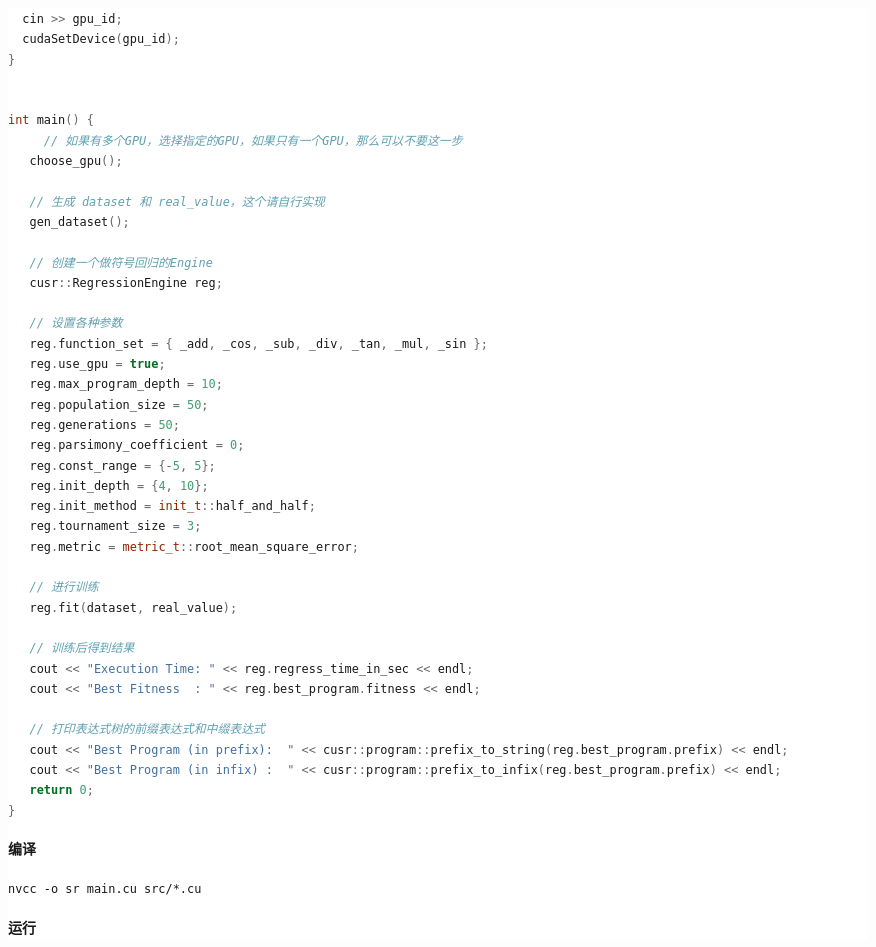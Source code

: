 ```c++
  cin >> gpu_id;
  cudaSetDevice(gpu_id);
}


int main() {
	 // 如果有多个GPU，选择指定的GPU，如果只有一个GPU，那么可以不要这一步
   choose_gpu();
  
   // 生成 dataset 和 real_value，这个请自行实现
   gen_dataset();
   
   // 创建一个做符号回归的Engine
   cusr::RegressionEngine reg;
  
   // 设置各种参数
   reg.function_set = { _add, _cos, _sub, _div, _tan, _mul, _sin };
   reg.use_gpu = true;            
   reg.max_program_depth = 10;                      
   reg.population_size = 50;
   reg.generations = 50;
   reg.parsimony_coefficient = 0;        
   reg.const_range = {-5, 5};     
   reg.init_depth = {4, 10};      
   reg.init_method = init_t::half_and_half;  
   reg.tournament_size = 3;                  
   reg.metric = metric_t::root_mean_square_error; 
  
   // 进行训练
   reg.fit(dataset, real_value); 

   // 训练后得到结果
   cout << "Execution Time: " << reg.regress_time_in_sec << endl;
   cout << "Best Fitness  : " << reg.best_program.fitness << endl;
  
   // 打印表达式树的前缀表达式和中缀表达式
   cout << "Best Program (in prefix):  " << cusr::program::prefix_to_string(reg.best_program.prefix) << endl;
   cout << "Best Program (in infix) :  " << cusr::program::prefix_to_infix(reg.best_program.prefix) << endl;
   return 0;
}
```



#### 编译

```shell
nvcc -o sr main.cu src/*.cu
```

#### 运行
